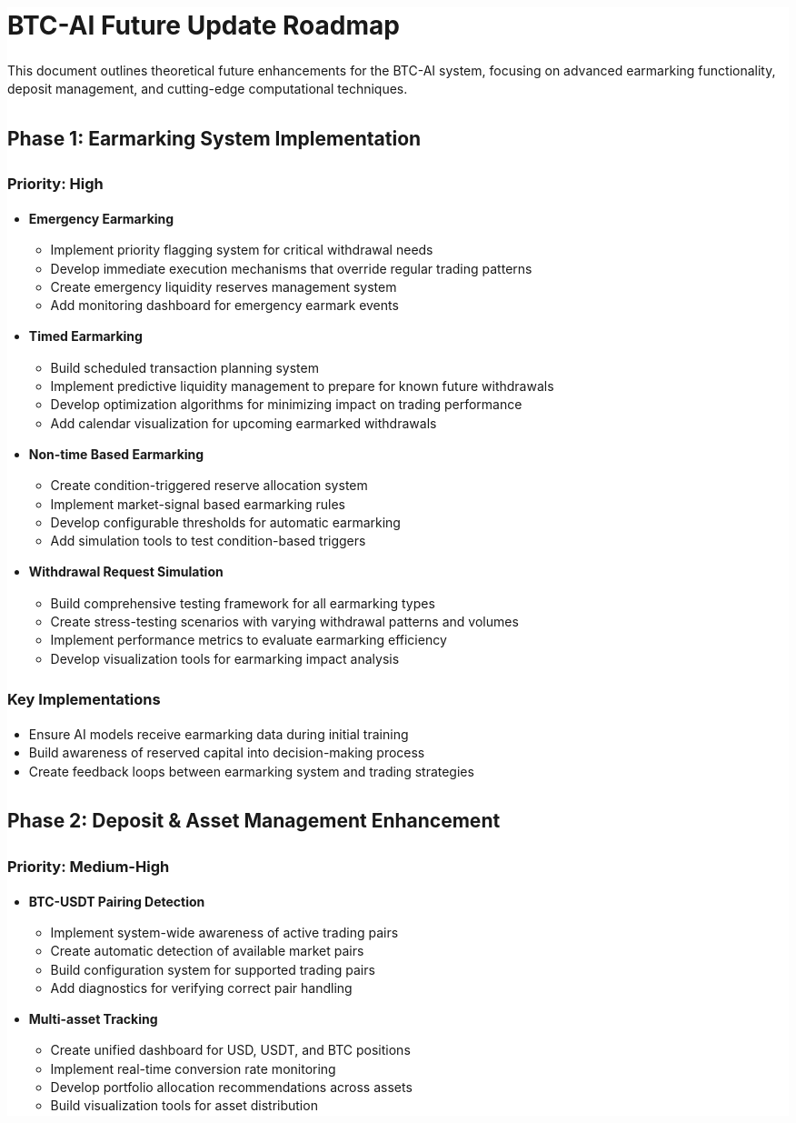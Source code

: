 # BTC-AI Future Update Roadmap

This document outlines theoretical future enhancements for the BTC-AI system, focusing on advanced earmarking functionality, deposit management, and cutting-edge computational techniques.

## Phase 1: Earmarking System Implementation

### Priority: High

- **Emergency Earmarking**
  - Implement priority flagging system for critical withdrawal needs
  - Develop immediate execution mechanisms that override regular trading patterns
  - Create emergency liquidity reserves management system
  - Add monitoring dashboard for emergency earmark events

- **Timed Earmarking**
  - Build scheduled transaction planning system
  - Implement predictive liquidity management to prepare for known future withdrawals
  - Develop optimization algorithms for minimizing impact on trading performance
  - Add calendar visualization for upcoming earmarked withdrawals

- **Non-time Based Earmarking**
  - Create condition-triggered reserve allocation system
  - Implement market-signal based earmarking rules
  - Develop configurable thresholds for automatic earmarking
  - Add simulation tools to test condition-based triggers

- **Withdrawal Request Simulation**
  - Build comprehensive testing framework for all earmarking types
  - Create stress-testing scenarios with varying withdrawal patterns and volumes
  - Implement performance metrics to evaluate earmarking efficiency
  - Develop visualization tools for earmarking impact analysis

### Key Implementations
- Ensure AI models receive earmarking data during initial training
- Build awareness of reserved capital into decision-making process
- Create feedback loops between earmarking system and trading strategies

## Phase 2: Deposit & Asset Management Enhancement

### Priority: Medium-High

- **BTC-USDT Pairing Detection**
  - Implement system-wide awareness of active trading pairs
  - Create automatic detection of available market pairs
  - Build configuration system for supported trading pairs
  - Add diagnostics for verifying correct pair handling

- **Multi-asset Tracking**
  - Create unified dashboard for USD, USDT, and BTC positions
  - Implement real-time conversion rate monitoring
  - Develop portfolio allocation recommendations across assets
  - Build visualization tools for asset distribution
